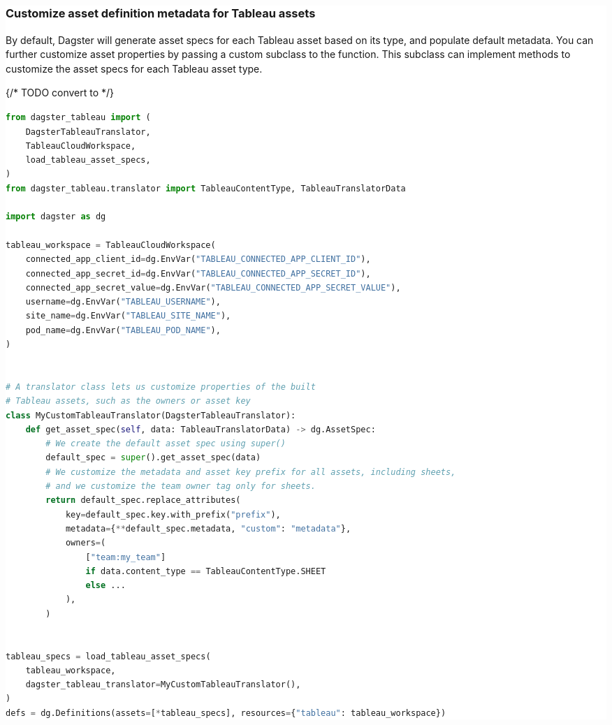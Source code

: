 </TabItem>
</Tabs>

### Customize asset definition metadata for Tableau assets

By default, Dagster will generate asset specs for each Tableau asset based on its type, and populate default metadata. You can further customize asset properties by passing a custom <PyObject section="libraries" module="dagster_tableau" object="DagsterTableauTranslator" /> subclass to the <PyObject section="libraries" module="dagster_tableau" object="load_tableau_asset_specs" /> function. This subclass can implement methods to customize the asset specs for each Tableau asset type.

{/* TODO convert to <CodeExample> */}
```python file=/integrations/tableau/customize-tableau-asset-defs.py
from dagster_tableau import (
    DagsterTableauTranslator,
    TableauCloudWorkspace,
    load_tableau_asset_specs,
)
from dagster_tableau.translator import TableauContentType, TableauTranslatorData

import dagster as dg

tableau_workspace = TableauCloudWorkspace(
    connected_app_client_id=dg.EnvVar("TABLEAU_CONNECTED_APP_CLIENT_ID"),
    connected_app_secret_id=dg.EnvVar("TABLEAU_CONNECTED_APP_SECRET_ID"),
    connected_app_secret_value=dg.EnvVar("TABLEAU_CONNECTED_APP_SECRET_VALUE"),
    username=dg.EnvVar("TABLEAU_USERNAME"),
    site_name=dg.EnvVar("TABLEAU_SITE_NAME"),
    pod_name=dg.EnvVar("TABLEAU_POD_NAME"),
)


# A translator class lets us customize properties of the built
# Tableau assets, such as the owners or asset key
class MyCustomTableauTranslator(DagsterTableauTranslator):
    def get_asset_spec(self, data: TableauTranslatorData) -> dg.AssetSpec:
        # We create the default asset spec using super()
        default_spec = super().get_asset_spec(data)
        # We customize the metadata and asset key prefix for all assets, including sheets,
        # and we customize the team owner tag only for sheets.
        return default_spec.replace_attributes(
            key=default_spec.key.with_prefix("prefix"),
            metadata={**default_spec.metadata, "custom": "metadata"},
            owners=(
                ["team:my_team"]
                if data.content_type == TableauContentType.SHEET
                else ...
            ),
        )


tableau_specs = load_tableau_asset_specs(
    tableau_workspace,
    dagster_tableau_translator=MyCustomTableauTranslator(),
)
defs = dg.Definitions(assets=[*tableau_specs], resources={"tableau": tableau_workspace})
```
